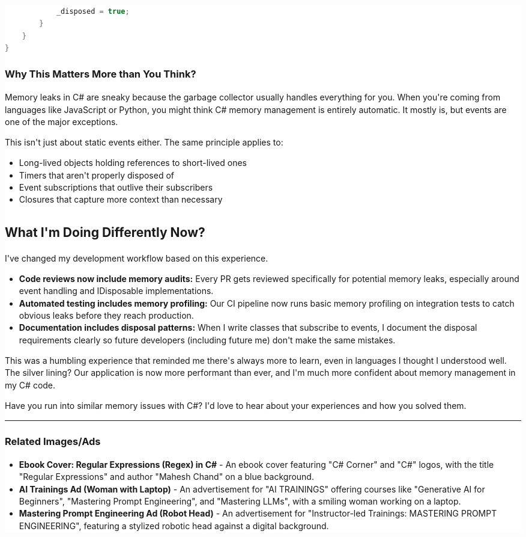 ```csharp
            _disposed = true;
        }
    }
}
```

### Why This Matters More than You Think?

Memory leaks in C# are sneaky because the garbage collector usually handles everything for you. When you're coming from languages like JavaScript or Python, you might think C# memory management is entirely automatic. It mostly is, but events are one of the major exceptions.

This isn't just about static events either. The same principle applies to:

*   Long-lived objects holding references to short-lived ones
*   Timers that aren't properly disposed of
*   Event subscriptions that outlive their subscribers
*   Closures that capture more context than necessary

## What I'm Doing Differently Now?

I've changed my development workflow based on this experience.

*   **Code reviews now include memory audits:** Every PR gets reviewed specifically for potential memory leaks, especially around event handling and IDisposable implementations.
*   **Automated testing includes memory profiling:** Our CI pipeline now runs basic memory profiling on integration tests to catch obvious leaks before they reach production.
*   **Documentation includes disposal patterns:** When I write classes that subscribe to events, I document the disposal requirements clearly so future developers (including future me) don't make the same mistakes.

This was a humbling experience that reminded me there's always more to learn, even in languages I thought I understood well. The silver lining? Our application is now more performant than ever, and I'm much more confident about memory management in my C# code.

Have you run into similar memory issues with C#? I'd love to hear about your experiences and how you solved them.

---

### Related Images/Ads

*   **Ebook Cover: Regular Expressions (Regex) in C#** - An ebook cover featuring "C# Corner" and "C#" logos, with the title "Regular Expressions" and author "Mahesh Chand" on a blue background.
*   **AI Trainings Ad (Woman with Laptop)** - An advertisement for "AI TRAININGS" offering courses like "Generative AI for Beginners", "Mastering Prompt Engineering", and "Mastering LLMs", with a smiling woman working on a laptop.
*   **Mastering Prompt Engineering Ad (Robot Head)** - An advertisement for "Instructor-led Trainings: MASTERING PROMPT ENGINEERING", featuring a stylized robotic head against a digital background.